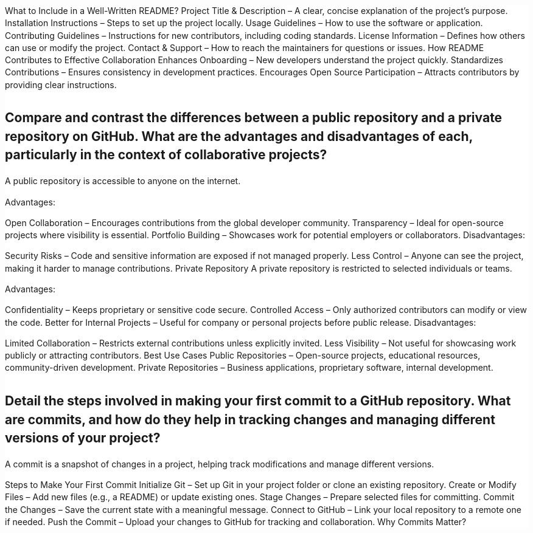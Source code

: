 What to Include in a Well-Written README?
Project Title & Description – A clear, concise explanation of the project’s purpose.
Installation Instructions – Steps to set up the project locally.
Usage Guidelines – How to use the software or application.
Contributing Guidelines – Instructions for new contributors, including coding standards.
License Information – Defines how others can use or modify the project.
Contact & Support – How to reach the maintainers for questions or issues.
How README Contributes to Effective Collaboration
Enhances Onboarding – New developers understand the project quickly.
Standardizes Contributions – Ensures consistency in development practices.
Encourages Open Source Participation – Attracts contributors by providing clear instructions.
## Compare and contrast the differences between a public repository and a private repository on GitHub. What are the advantages and disadvantages of each, particularly in the context of collaborative projects?
A public repository is accessible to anyone on the internet.

Advantages:

Open Collaboration – Encourages contributions from the global developer community.
Transparency – Ideal for open-source projects where visibility is essential.
Portfolio Building – Showcases work for potential employers or collaborators.
Disadvantages:

Security Risks – Code and sensitive information are exposed if not managed properly.
Less Control – Anyone can see the project, making it harder to manage contributions.
Private Repository
A private repository is restricted to selected individuals or teams.

Advantages:

Confidentiality – Keeps proprietary or sensitive code secure.
Controlled Access – Only authorized contributors can modify or view the code.
Better for Internal Projects – Useful for company or personal projects before public release.
Disadvantages:

Limited Collaboration – Restricts external contributions unless explicitly invited.
Less Visibility – Not useful for showcasing work publicly or attracting contributors.
Best Use Cases
Public Repositories – Open-source projects, educational resources, community-driven development.
Private Repositories – Business applications, proprietary software, internal development.
## Detail the steps involved in making your first commit to a GitHub repository. What are commits, and how do they help in tracking changes and managing different versions of your project?
A commit is a snapshot of changes in a project, helping track modifications and manage different versions.

Steps to Make Your First Commit
Initialize Git – Set up Git in your project folder or clone an existing repository.
Create or Modify Files – Add new files (e.g., a README) or update existing ones.
Stage Changes – Prepare selected files for committing.
Commit the Changes – Save the current state with a meaningful message.
Connect to GitHub – Link your local repository to a remote one if needed.
Push the Commit – Upload your changes to GitHub for tracking and collaboration.
Why Commits Matter?
